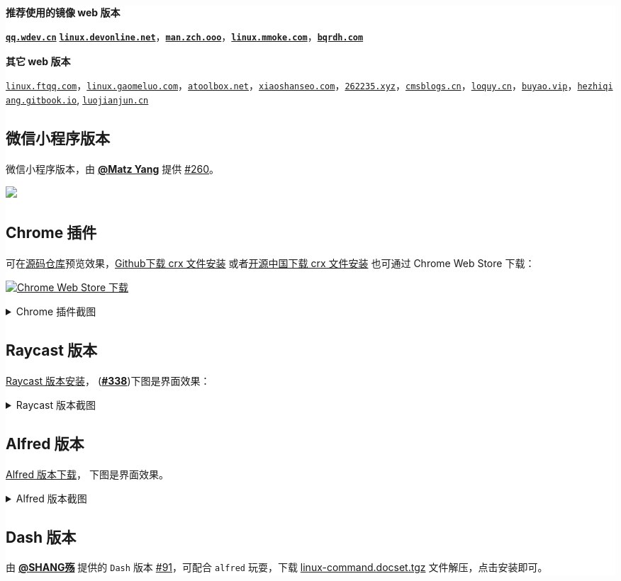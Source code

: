 **推荐使用的镜像 web 版本**

[**`qq.wdev.cn`**](https://qq.wdev.cn)
[**`linux.devonline.net`**](http://linux.devonline.net/)，[**`man.zch.ooo`**](https://man.zch.ooo/)，[**`linux.mmoke.com`**](https://linux.mmoke.com)，[**`bqrdh.com`**](https://tools.bqrdh.com/linux-command/)

**其它 web 版本**

[`linux.ftqq.com`](https://linux.ftqq.com/)，[`linux.gaomeluo.com`](https://linux.gaomeluo.com)，[`atoolbox.net`](http://www.atoolbox.net/Tool.php?Id=826)，[`xiaoshanseo.com`](https://tools.xiaoshanseo.com/Tools/linux-command/)，[`262235.xyz`](https://262235.xyz/linux-command/)，[`cmsblogs.cn`](https://linux.cmsblogs.cn/)，[`loquy.cn`](https://www.loquy.cn/linux-command/)，[`buyao.vip`](https://demo.buyao.vip/linux/)，[`hezhiqiang.gitbook.io`](https://hezhiqiang.gitbook.io/linux/), [`luojianjun.cn`](https://luojianjun.cn/linux-command/)

## 微信小程序版本

微信小程序版本，由 [**@Matz Yang**](https://github.com/MatzYang) 提供 [#260](https://github.com/jaywcjlove/linux-command/issues/260)。

<img width="180" src="https://user-images.githubusercontent.com/1445225/123251478-d50b7d80-d51d-11eb-80e4-01e18212fc4d.png" />

## Chrome 插件

可在[源码仓库](https://github.com/jaywcjlove/oscnews)预览效果，[Github下载 crx 文件安装](https://github.com/jaywcjlove/oscnews/releases) 或者[开源中国下载 crx 文件安装](https://gitee.com/jaywcjlove/oscnews/releases) 也可通过 Chrome Web Store 下载：

[![Chrome Web Store 下载](http://jaywcjlove.github.io/sb/download/chrome-web-store.svg)](https://chrome.google.com/webstore/detail/oscnews/iheapfheanfjcemgneblljhaebonakbg)

<details><summary>Chrome 插件截图</summary></details>

## Raycast 版本

[Raycast 版本安装](https://www.raycast.com/jaywcjlove/linux-command)， ([**#338**](https://github.com/jaywcjlove/linux-command/issues/338))下图是界面效果： 

<details><summary>Raycast 版本截图</summary></details>


## Alfred 版本

[Alfred 版本下载](https://github.com/jaywcjlove/linux-command/releases)， 下图是界面效果。 

<details><summary>Alfred 版本截图</summary></details>

## Dash 版本

由 [**@SHANG殇**](https://github.com/xinshangshangxin) 提供的 `Dash` 版本 [#91](https://github.com/jaywcjlove/linux-command/pull/91)，可配合 `alfred` 玩耍，下载 [linux-command.docset.tgz](https://github.com/jaywcjlove/linux-command/releases) 文件解压，点击安装即可。
